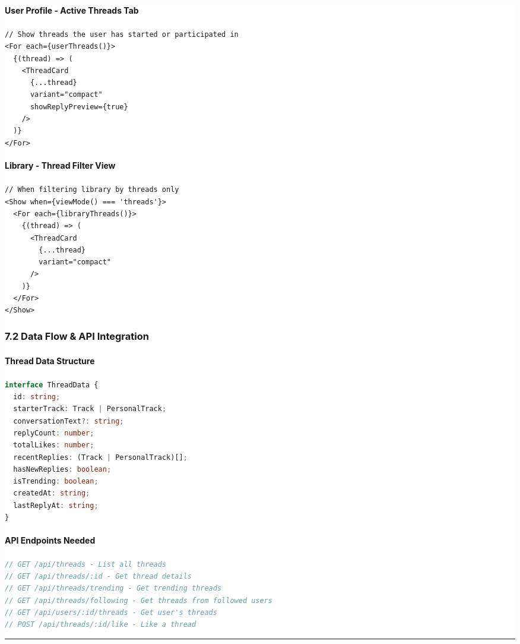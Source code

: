 #### User Profile - Active Threads Tab
```tsx
// Show threads the user has started or participated in
<For each={userThreads()}>
  {(thread) => (
    <ThreadCard
      {...thread}
      variant="compact"
      showReplyPreview={true}
    />
  )}
</For>
```

#### Library - Thread Filter View
```tsx
// When filtering library by threads only
<Show when={viewMode() === 'threads'}>
  <For each={libraryThreads()}>
    {(thread) => (
      <ThreadCard
        {...thread}
        variant="compact"
      />
    )}
  </For>
</Show>
```

### 7.2 Data Flow & API Integration

#### Thread Data Structure
```typescript
interface ThreadData {
  id: string;
  starterTrack: Track | PersonalTrack;
  conversationText?: string;
  replyCount: number;
  totalLikes: number;
  recentReplies: (Track | PersonalTrack)[];
  hasNewReplies: boolean;
  isTrending: boolean;
  createdAt: string;
  lastReplyAt: string;
}
```

#### API Endpoints Needed
```typescript
// GET /api/threads - List all threads
// GET /api/threads/:id - Get thread details
// GET /api/threads/trending - Get trending threads
// GET /api/threads/following - Get threads from followed users
// GET /api/users/:id/threads - Get user's threads
// POST /api/threads/:id/like - Like a thread
```

---